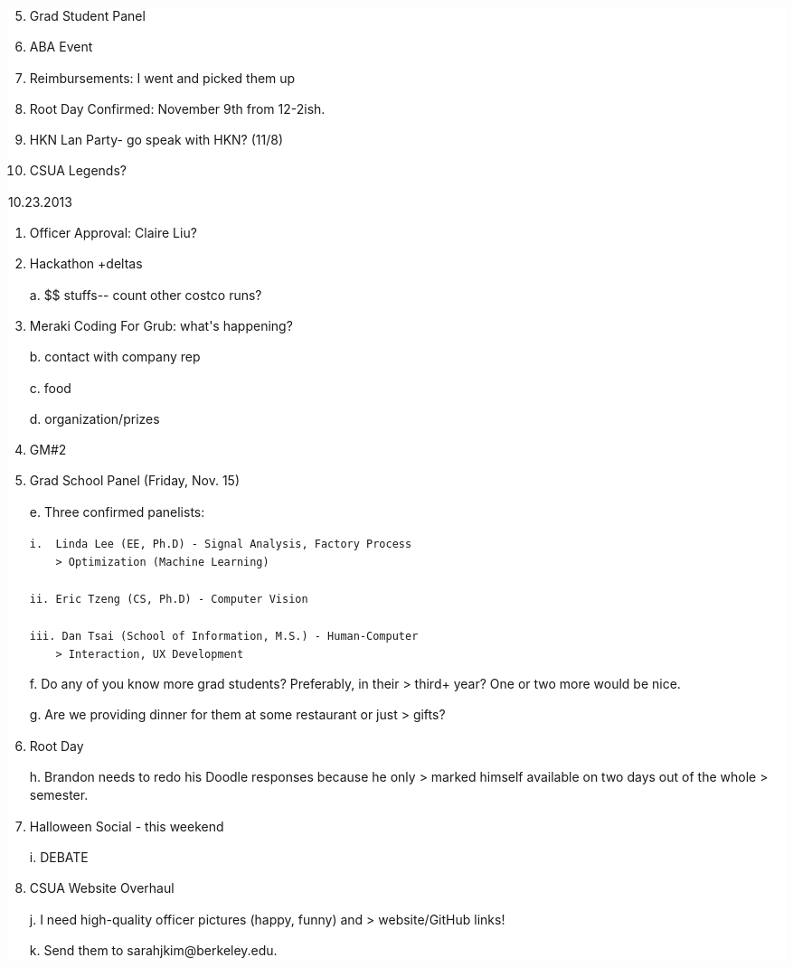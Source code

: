 5.  Grad Student Panel

6.  ABA Event

7.  Reimbursements: I went and picked them up

8.  Root Day Confirmed: November 9th from 12-2ish.

9.  HKN Lan Party- go speak with HKN? (11/8)

10. CSUA Legends?

10.23.2013

1.  Officer Approval: Claire Liu?

2.  Hackathon +deltas

    a.  \$\$ stuffs\-- count other costco runs?

3.  Meraki Coding For Grub: what's happening?

    b.  contact with company rep

    c.  food

    d.  organization/prizes

4.  GM\#2

5.  Grad School Panel (Friday, Nov. 15)

    e.  Three confirmed panelists:

        i.  Linda Lee (EE, Ph.D) - Signal Analysis, Factory Process
            > Optimization (Machine Learning)

        ii. Eric Tzeng (CS, Ph.D) - Computer Vision

        iii. Dan Tsai (School of Information, M.S.) - Human-Computer
            > Interaction, UX Development

    f.  Do any of you know more grad students? Preferably, in their
        > third+ year? One or two more would be nice.

    g.  Are we providing dinner for them at some restaurant or just
        > gifts?

6.  Root Day

    h.  Brandon needs to redo his Doodle responses because he only
        > marked himself available on two days out of the whole
        > semester.

7.  Halloween Social - this weekend

    i.  DEBATE

8.  CSUA Website Overhaul

    j.  I need high-quality officer pictures (happy, funny) and
        > website/GitHub links!

    k.  Send them to sarahjkim\@berkeley.edu.
